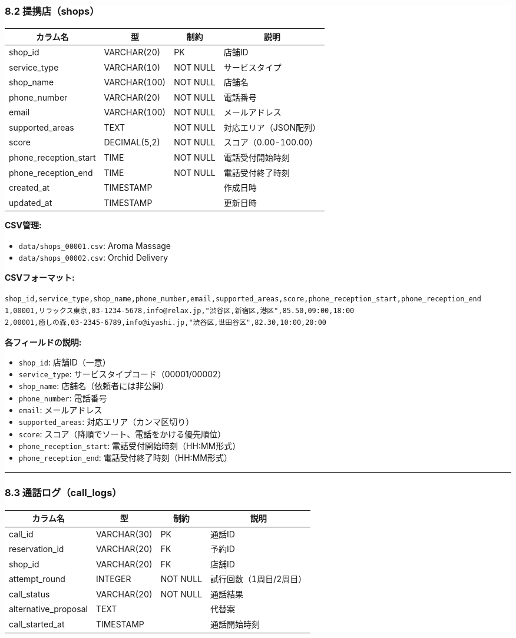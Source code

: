 
### 8.2 提携店（shops）

| カラム名 | 型 | 制約 | 説明 |
|---------|-----|------|------|
| shop_id | VARCHAR(20) | PK | 店舗ID |
| service_type | VARCHAR(10) | NOT NULL | サービスタイプ |
| shop_name | VARCHAR(100) | NOT NULL | 店舗名 |
| phone_number | VARCHAR(20) | NOT NULL | 電話番号 |
| email | VARCHAR(100) | NOT NULL | メールアドレス |
| supported_areas | TEXT | NOT NULL | 対応エリア（JSON配列） |
| score | DECIMAL(5,2) | NOT NULL | スコア（0.00-100.00） |
| phone_reception_start | TIME | NOT NULL | 電話受付開始時刻 |
| phone_reception_end | TIME | NOT NULL | 電話受付終了時刻 |
| created_at | TIMESTAMP | | 作成日時 |
| updated_at | TIMESTAMP | | 更新日時 |

**CSV管理:**
- `data/shops_00001.csv`: Aroma Massage
- `data/shops_00002.csv`: Orchid Delivery

**CSVフォーマット:**
```csv
shop_id,service_type,shop_name,phone_number,email,supported_areas,score,phone_reception_start,phone_reception_end
1,00001,リラックス東京,03-1234-5678,info@relax.jp,"渋谷区,新宿区,港区",85.50,09:00,18:00
2,00001,癒しの森,03-2345-6789,info@iyashi.jp,"渋谷区,世田谷区",82.30,10:00,20:00
```

**各フィールドの説明:**
- `shop_id`: 店舗ID（一意）
- `service_type`: サービスタイプコード（00001/00002）
- `shop_name`: 店舗名（依頼者には非公開）
- `phone_number`: 電話番号
- `email`: メールアドレス
- `supported_areas`: 対応エリア（カンマ区切り）
- `score`: スコア（降順でソート、電話をかける優先順位）
- `phone_reception_start`: 電話受付開始時刻（HH:MM形式）
- `phone_reception_end`: 電話受付終了時刻（HH:MM形式）

---

### 8.3 通話ログ（call_logs）

| カラム名 | 型 | 制約 | 説明 |
|---------|-----|------|------|
| call_id | VARCHAR(30) | PK | 通話ID |
| reservation_id | VARCHAR(20) | FK | 予約ID |
| shop_id | VARCHAR(20) | FK | 店舗ID |
| attempt_round | INTEGER | NOT NULL | 試行回数（1周目/2周目） |
| call_status | VARCHAR(20) | NOT NULL | 通話結果 |
| alternative_proposal | TEXT | | 代替案 |
| call_started_at | TIMESTAMP | | 通話開始時刻 |